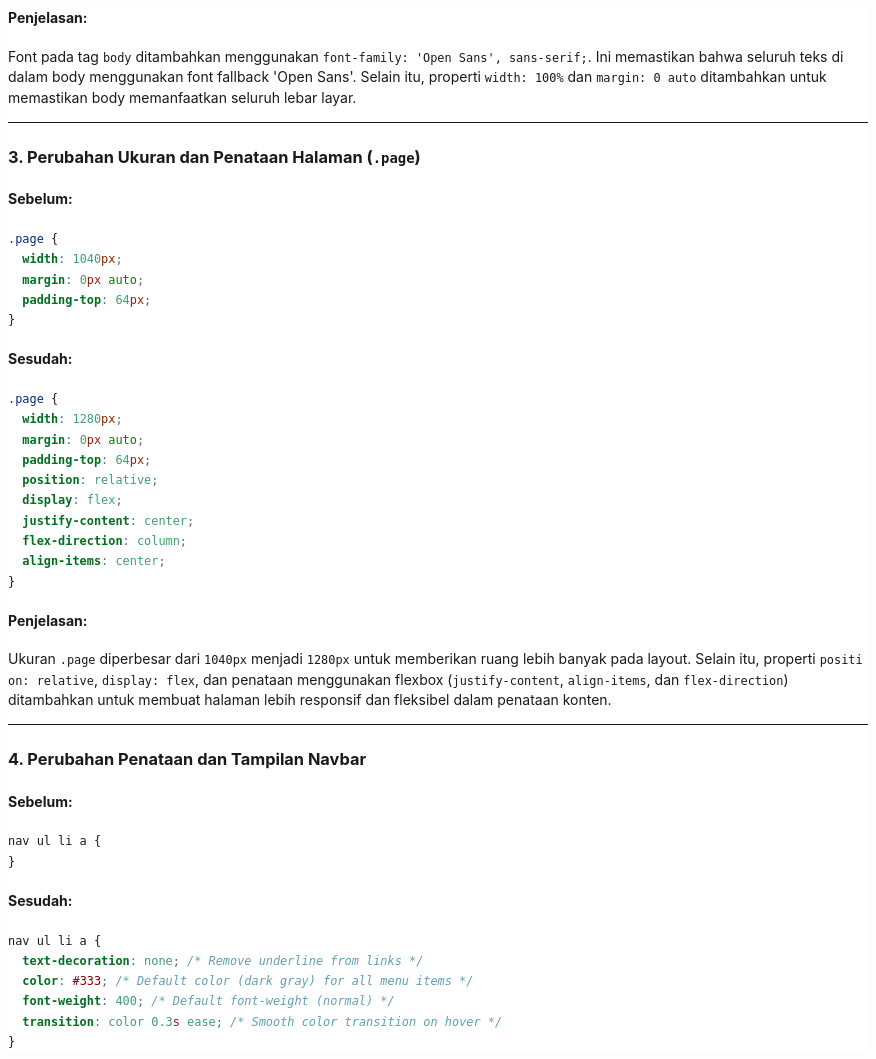 #### **Penjelasan:**
Font pada tag `body` ditambahkan menggunakan `font-family: 'Open Sans', sans-serif;`. Ini memastikan bahwa seluruh teks di dalam body menggunakan font fallback 'Open Sans'. Selain itu, properti `width: 100%` dan `margin: 0 auto` ditambahkan untuk memastikan body memanfaatkan seluruh lebar layar.

---

### **3. Perubahan Ukuran dan Penataan Halaman (`.page`)**

#### **Sebelum:**
```css
.page {
  width: 1040px;
  margin: 0px auto;
  padding-top: 64px;
}
```

#### **Sesudah:**
```css
.page {
  width: 1280px;
  margin: 0px auto;
  padding-top: 64px;
  position: relative;
  display: flex;
  justify-content: center;
  flex-direction: column;
  align-items: center;
}
```

#### **Penjelasan:**
Ukuran `.page` diperbesar dari `1040px` menjadi `1280px` untuk memberikan ruang lebih banyak pada layout. Selain itu, properti `position: relative`, `display: flex`, dan penataan menggunakan flexbox (`justify-content`, `align-items`, dan `flex-direction`) ditambahkan untuk membuat halaman lebih responsif dan fleksibel dalam penataan konten.

---

### **4. Perubahan Penataan dan Tampilan Navbar**

#### **Sebelum:**
```css
nav ul li a {
}
```

#### **Sesudah:**
```css
nav ul li a {
  text-decoration: none; /* Remove underline from links */
  color: #333; /* Default color (dark gray) for all menu items */
  font-weight: 400; /* Default font-weight (normal) */
  transition: color 0.3s ease; /* Smooth color transition on hover */
}
```
